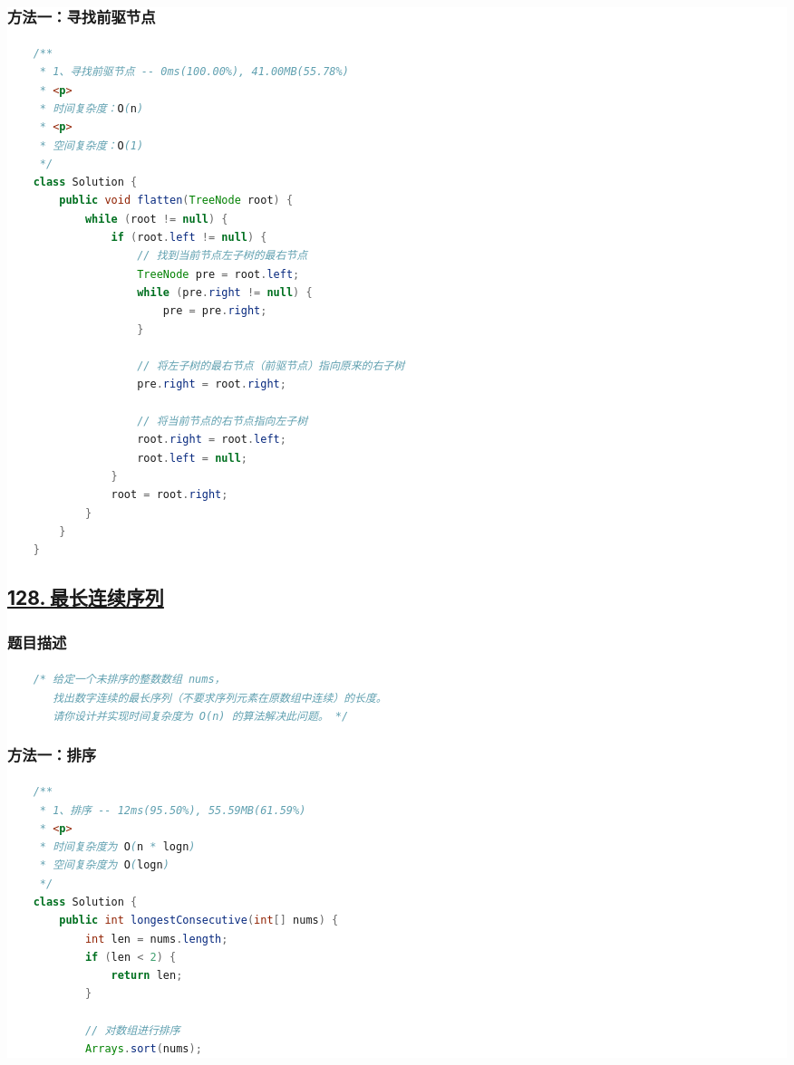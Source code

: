 

### 方法一：寻找前驱节点

```java
    /**
     * 1、寻找前驱节点 -- 0ms(100.00%), 41.00MB(55.78%)
     * <p>
     * 时间复杂度：O(n)
     * <p>
     * 空间复杂度：O(1)
     */
    class Solution {
        public void flatten(TreeNode root) {
            while (root != null) {
                if (root.left != null) {
                    // 找到当前节点左子树的最右节点
                    TreeNode pre = root.left;
                    while (pre.right != null) {
                        pre = pre.right;
                    }

                    // 将左子树的最右节点（前驱节点）指向原来的右子树
                    pre.right = root.right;

                    // 将当前节点的右节点指向左子树
                    root.right = root.left;
                    root.left = null;
                }
                root = root.right;
            }
        }
    }
```



## [128. 最长连续序列](https://leetcode.cn/problems/longest-consecutive-sequence/)

### 题目描述

```java
    /* 给定一个未排序的整数数组 nums，
       找出数字连续的最长序列（不要求序列元素在原数组中连续）的长度。
       请你设计并实现时间复杂度为 O(n) 的算法解决此问题。 */
```

### 方法一：排序

```java
    /**
     * 1、排序 -- 12ms(95.50%), 55.59MB(61.59%)
     * <p>
     * 时间复杂度为 O(n * logn)
     * 空间复杂度为 O(logn)
     */
    class Solution {
        public int longestConsecutive(int[] nums) {
            int len = nums.length;
            if (len < 2) {
                return len;
            }

            // 对数组进行排序
            Arrays.sort(nums);
```